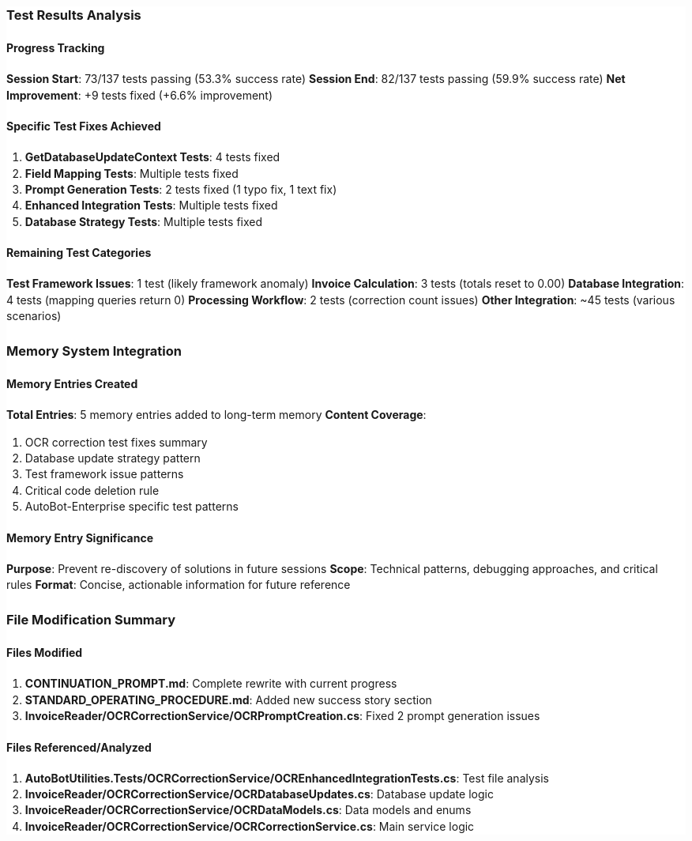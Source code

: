 ### Test Results Analysis

#### Progress Tracking
**Session Start**: 73/137 tests passing (53.3% success rate)
**Session End**: 82/137 tests passing (59.9% success rate)
**Net Improvement**: +9 tests fixed (+6.6% improvement)

#### Specific Test Fixes Achieved
1. **GetDatabaseUpdateContext Tests**: 4 tests fixed
2. **Field Mapping Tests**: Multiple tests fixed
3. **Prompt Generation Tests**: 2 tests fixed (1 typo fix, 1 text fix)
4. **Enhanced Integration Tests**: Multiple tests fixed
5. **Database Strategy Tests**: Multiple tests fixed

#### Remaining Test Categories
**Test Framework Issues**: 1 test (likely framework anomaly)
**Invoice Calculation**: 3 tests (totals reset to 0.00)
**Database Integration**: 4 tests (mapping queries return 0)
**Processing Workflow**: 2 tests (correction count issues)
**Other Integration**: ~45 tests (various scenarios)

### Memory System Integration

#### Memory Entries Created
**Total Entries**: 5 memory entries added to long-term memory
**Content Coverage**:
1. OCR correction test fixes summary
2. Database update strategy pattern
3. Test framework issue patterns
4. Critical code deletion rule
5. AutoBot-Enterprise specific test patterns

#### Memory Entry Significance
**Purpose**: Prevent re-discovery of solutions in future sessions
**Scope**: Technical patterns, debugging approaches, and critical rules
**Format**: Concise, actionable information for future reference

### File Modification Summary

#### Files Modified
1. **CONTINUATION_PROMPT.md**: Complete rewrite with current progress
2. **STANDARD_OPERATING_PROCEDURE.md**: Added new success story section
3. **InvoiceReader/OCRCorrectionService/OCRPromptCreation.cs**: Fixed 2 prompt generation issues

#### Files Referenced/Analyzed
1. **AutoBotUtilities.Tests/OCRCorrectionService/OCREnhancedIntegrationTests.cs**: Test file analysis
2. **InvoiceReader/OCRCorrectionService/OCRDatabaseUpdates.cs**: Database update logic
3. **InvoiceReader/OCRCorrectionService/OCRDataModels.cs**: Data models and enums
4. **InvoiceReader/OCRCorrectionService/OCRCorrectionService.cs**: Main service logic

